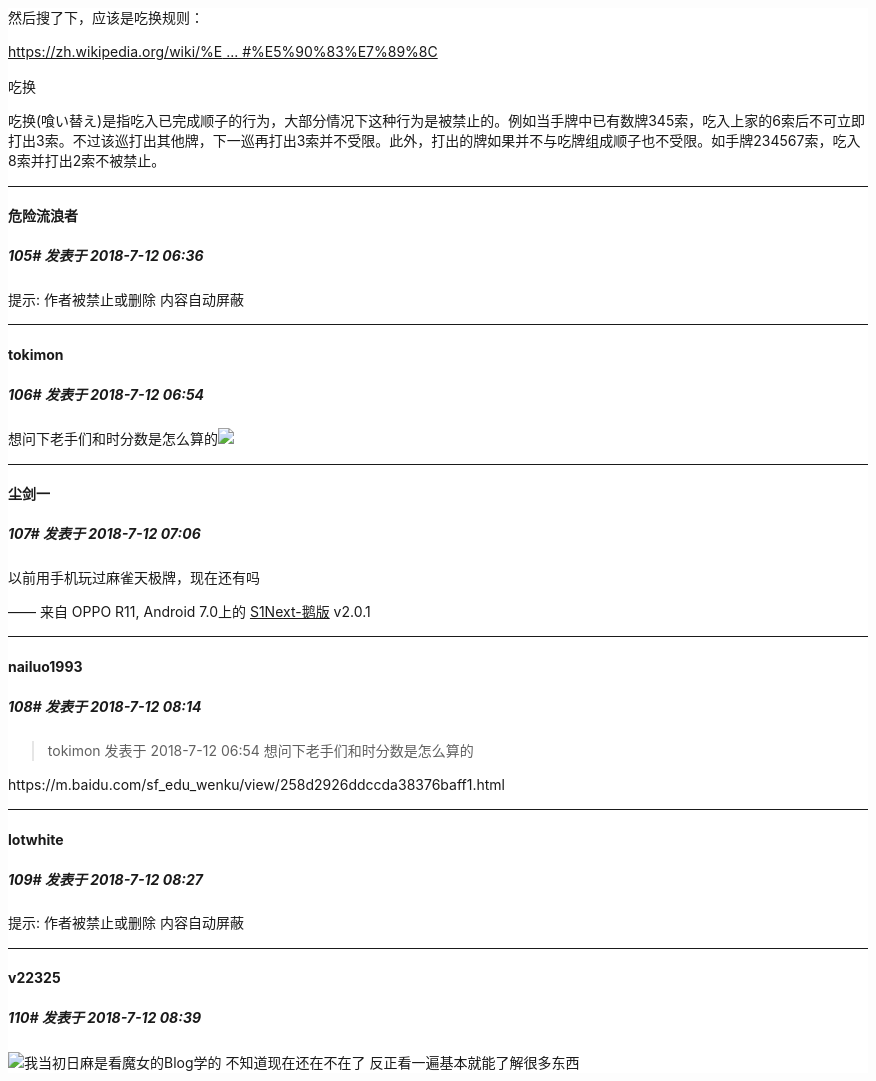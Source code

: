 然后搜了下，应该是吃换规则：

[https://zh.wikipedia.org/wiki/%E ... #%E5%90%83%E7%89%8C](https://zh.wikipedia.org/wiki/%E6%97%A5%E6%9C%AC%E9%BA%BB%E5%B0%86%E8%A7%84%E5%88%99#%E5%90%83%E7%89%8C)

吃换

吃换(喰い替え)是指吃入已完成顺子的行为，大部分情况下这种行为是被禁止的。例如当手牌中已有数牌345索，吃入上家的6索后不可立即打出3索。不过该巡打出其他牌，下一巡再打出3索并不受限。此外，打出的牌如果并不与吃牌组成顺子也不受限。如手牌234567索，吃入8索并打出2索不被禁止。

*****

####  危险流浪者  
##### 105#       发表于 2018-7-12 06:36

提示: 作者被禁止或删除 内容自动屏蔽

*****

####  tokimon  
##### 106#       发表于 2018-7-12 06:54

想问下老手们和时分数是怎么算的<img src="https://static.saraba1st.com/image/smiley/face2017/009.gif" referrerpolicy="no-referrer">

*****

####  尘剑一  
##### 107#       发表于 2018-7-12 07:06

以前用手机玩过麻雀天极牌，现在还有吗

—— 来自 OPPO R11, Android 7.0上的 [S1Next-鹅版](https://github.com/ykrank/S1-Next/releases) v2.0.1

*****

####  nailuo1993  
##### 108#       发表于 2018-7-12 08:14

<blockquote>tokimon 发表于 2018-7-12 06:54
想问下老手们和时分数是怎么算的</blockquote>
https://m.baidu.com/sf_edu_wenku/view/258d2926ddccda38376baff1.html

*****

####  lotwhite  
##### 109#       发表于 2018-7-12 08:27

提示: 作者被禁止或删除 内容自动屏蔽

*****

####  v22325  
##### 110#       发表于 2018-7-12 08:39

<img src="https://static.saraba1st.com/image/smiley/face2017/065.png" referrerpolicy="no-referrer">我当初日麻是看魔女的Blog学的 不知道现在还在不在了 反正看一遍基本就能了解很多东西
